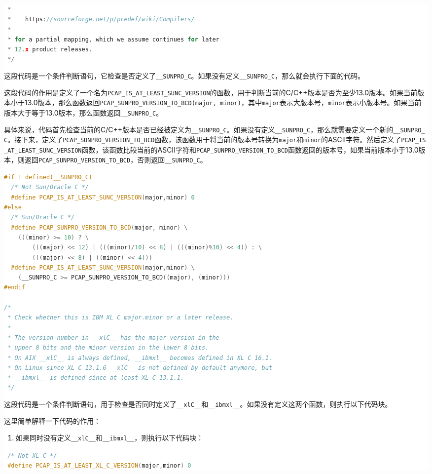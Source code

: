 ```cpp
 *
 *    https://sourceforge.net/p/predef/wiki/Compilers/
 *
 * for a partial mapping, which we assume continues for later
 * 12.x product releases.
 */

```

这段代码是一个条件判断语句，它检查是否定义了`__SUNPRO_C`。如果没有定义`__SUNPRO_C`，那么就会执行下面的代码。

这段代码的作用是定义了一个名为`PCAP_IS_AT_LEAST_SUNC_VERSION`的函数，用于判断当前的C/C++版本是否为至少13.0版本。如果当前版本小于13.0版本，那么函数返回`PCAP_SUNPRO_VERSION_TO_BCD(major, minor)`，其中`major`表示大版本号，`minor`表示小版本号。如果当前版本大于等于13.0版本，那么函数返回`__SUNPRO_C`。

具体来说，代码首先检查当前的C/C++版本是否已经被定义为`__SUNPRO_C`。如果没有定义`__SUNPRO_C`，那么就需要定义一个新的`__SUNPRO_C`。接下来，定义了`PCAP_SUNPRO_VERSION_TO_BCD`函数，该函数用于将当前的版本号转换为`major`和`minor`的ASCII字符。然后定义了`PCAP_IS_AT_LEAST_SUNC_VERSION`函数，该函数比较当前的ASCII字符和`PCAP_SUNPRO_VERSION_TO_BCD`函数返回的版本号，如果当前版本小于13.0版本，则返回`PCAP_SUNPRO_VERSION_TO_BCD`，否则返回`__SUNPRO_C`。


```cpp
#if ! defined(__SUNPRO_C)
  /* Not Sun/Oracle C */
  #define PCAP_IS_AT_LEAST_SUNC_VERSION(major,minor) 0
#else
  /* Sun/Oracle C */
  #define PCAP_SUNPRO_VERSION_TO_BCD(major, minor) \
	(((minor) >= 10) ? \
	    (((major) << 12) | (((minor)/10) << 8) | (((minor)%10) << 4)) : \
	    (((major) << 8) | ((minor) << 4)))
  #define PCAP_IS_AT_LEAST_SUNC_VERSION(major,minor) \
	(__SUNPRO_C >= PCAP_SUNPRO_VERSION_TO_BCD((major), (minor)))
#endif

/*
 * Check whether this is IBM XL C major.minor or a later release.
 *
 * The version number in __xlC__ has the major version in the
 * upper 8 bits and the minor version in the lower 8 bits.
 * On AIX __xlC__ is always defined, __ibmxl__ becomes defined in XL C 16.1.
 * On Linux since XL C 13.1.6 __xlC__ is not defined by default anymore, but
 * __ibmxl__ is defined since at least XL C 13.1.1.
 */

```

这段代码是一个条件判断语句，用于检查是否同时定义了`__xlC__`和`__ibmxl__`。如果没有定义这两个函数，则执行以下代码块。

这里简单解释一下代码的作用：

1. 如果同时没有定义`__xlC__`和`__ibmxl__`，则执行以下代码块：

```cpp
 /* Not XL C */
 #define PCAP_IS_AT_LEAST_XL_C_VERSION(major,minor) 0
```
